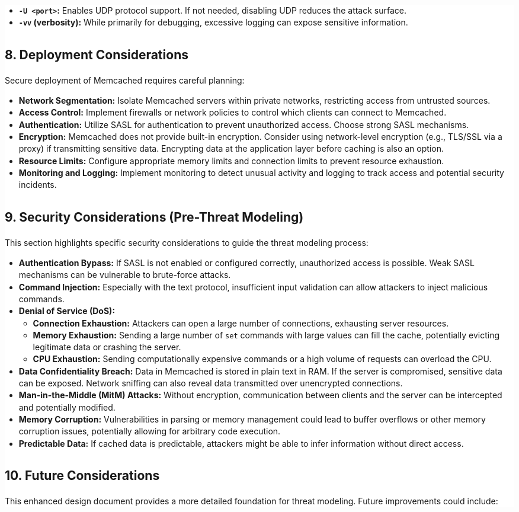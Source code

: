 *   **`-U <port>`:** Enables UDP protocol support. If not needed, disabling UDP reduces the attack surface.
*   **`-vv` (verbosity):** While primarily for debugging, excessive logging can expose sensitive information.

## 8. Deployment Considerations

Secure deployment of Memcached requires careful planning:

*   **Network Segmentation:**  Isolate Memcached servers within private networks, restricting access from untrusted sources.
*   **Access Control:** Implement firewalls or network policies to control which clients can connect to Memcached.
*   **Authentication:**  Utilize SASL for authentication to prevent unauthorized access. Choose strong SASL mechanisms.
*   **Encryption:**  Memcached does not provide built-in encryption. Consider using network-level encryption (e.g., TLS/SSL via a proxy) if transmitting sensitive data. Encrypting data at the application layer before caching is also an option.
*   **Resource Limits:** Configure appropriate memory limits and connection limits to prevent resource exhaustion.
*   **Monitoring and Logging:** Implement monitoring to detect unusual activity and logging to track access and potential security incidents.

## 9. Security Considerations (Pre-Threat Modeling)

This section highlights specific security considerations to guide the threat modeling process:

*   **Authentication Bypass:** If SASL is not enabled or configured correctly, unauthorized access is possible. Weak SASL mechanisms can be vulnerable to brute-force attacks.
*   **Command Injection:**  Especially with the text protocol, insufficient input validation can allow attackers to inject malicious commands.
*   **Denial of Service (DoS):**
    *   **Connection Exhaustion:** Attackers can open a large number of connections, exhausting server resources.
    *   **Memory Exhaustion:**  Sending a large number of `set` commands with large values can fill the cache, potentially evicting legitimate data or crashing the server.
    *   **CPU Exhaustion:**  Sending computationally expensive commands or a high volume of requests can overload the CPU.
*   **Data Confidentiality Breach:**  Data in Memcached is stored in plain text in RAM. If the server is compromised, sensitive data can be exposed. Network sniffing can also reveal data transmitted over unencrypted connections.
*   **Man-in-the-Middle (MitM) Attacks:** Without encryption, communication between clients and the server can be intercepted and potentially modified.
*   **Memory Corruption:** Vulnerabilities in parsing or memory management could lead to buffer overflows or other memory corruption issues, potentially allowing for arbitrary code execution.
*   **Predictable Data:** If cached data is predictable, attackers might be able to infer information without direct access.

## 10. Future Considerations

This enhanced design document provides a more detailed foundation for threat modeling. Future improvements could include:
